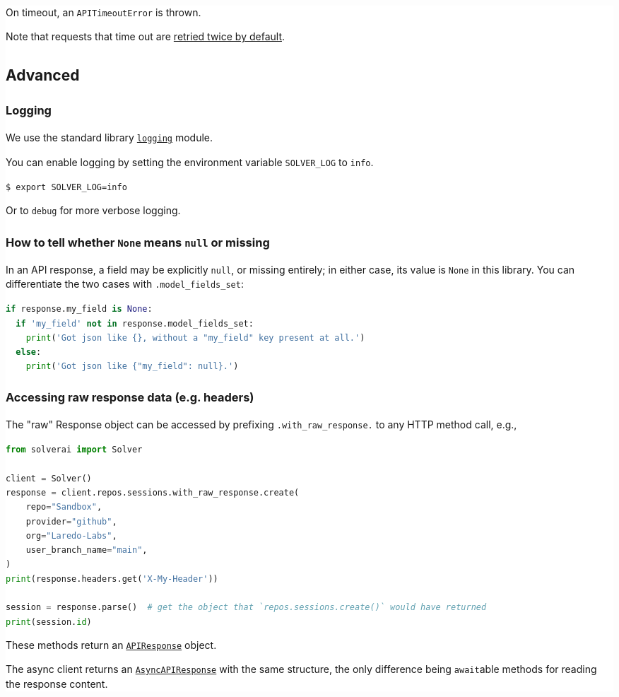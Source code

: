 On timeout, an `APITimeoutError` is thrown.

Note that requests that time out are [retried twice by default](#retries).

## Advanced

### Logging

We use the standard library [`logging`](https://docs.python.org/3/library/logging.html) module.

You can enable logging by setting the environment variable `SOLVER_LOG` to `info`.

```shell
$ export SOLVER_LOG=info
```

Or to `debug` for more verbose logging.

### How to tell whether `None` means `null` or missing

In an API response, a field may be explicitly `null`, or missing entirely; in either case, its value is `None` in this library. You can differentiate the two cases with `.model_fields_set`:

```py
if response.my_field is None:
  if 'my_field' not in response.model_fields_set:
    print('Got json like {}, without a "my_field" key present at all.')
  else:
    print('Got json like {"my_field": null}.')
```

### Accessing raw response data (e.g. headers)

The "raw" Response object can be accessed by prefixing `.with_raw_response.` to any HTTP method call, e.g.,

```py
from solverai import Solver

client = Solver()
response = client.repos.sessions.with_raw_response.create(
    repo="Sandbox",
    provider="github",
    org="Laredo-Labs",
    user_branch_name="main",
)
print(response.headers.get('X-My-Header'))

session = response.parse()  # get the object that `repos.sessions.create()` would have returned
print(session.id)
```

These methods return an [`APIResponse`](https://github.com/Laredo-Labs/solverai-sdk-python/tree/main/src/solverai/_response.py) object.

The async client returns an [`AsyncAPIResponse`](https://github.com/Laredo-Labs/solverai-sdk-python/tree/main/src/solverai/_response.py) with the same structure, the only difference being `await`able methods for reading the response content.
